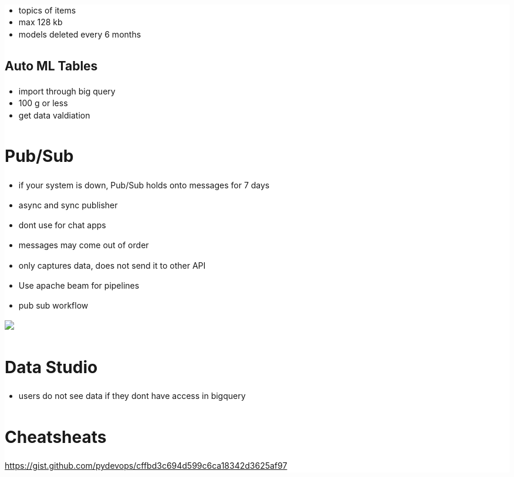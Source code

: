 * topics of items
* max 128 kb 
* models deleted every 6 months

## Auto ML Tables

* import through big query
* 100 g or less
* get data valdiation

# Pub/Sub

 * if your system is down, Pub/Sub holds onto messages for 7 days
 * async and sync publisher
 * dont use for chat apps
 * messages may come out of order
 * only captures data, does not send it to other API
 * Use apache beam for pipelines

* pub sub workflow 

![](images/pub_sub_workflow.PNG)


# Data Studio

* users do not see data if they dont have access in bigquery
# Cheatsheats

https://gist.github.com/pydevops/cffbd3c694d599c6ca18342d3625af97


